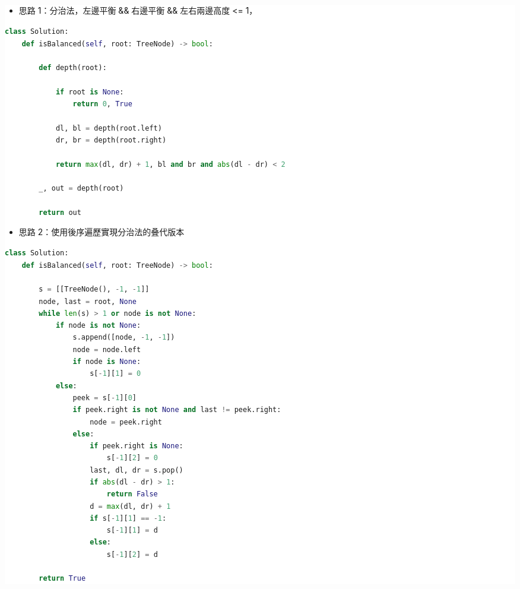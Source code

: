 - 思路 1：分治法，左邊平衡 && 右邊平衡 && 左右兩邊高度 <= 1，

```Python
class Solution:
    def isBalanced(self, root: TreeNode) -> bool:

        def depth(root):

            if root is None:
                return 0, True

            dl, bl = depth(root.left)
            dr, br = depth(root.right)

            return max(dl, dr) + 1, bl and br and abs(dl - dr) < 2

        _, out = depth(root)

        return out
```

- 思路 2：使用後序遍歷實現分治法的叠代版本

```Python
class Solution:
    def isBalanced(self, root: TreeNode) -> bool:

        s = [[TreeNode(), -1, -1]]
        node, last = root, None
        while len(s) > 1 or node is not None:
            if node is not None:
                s.append([node, -1, -1])
                node = node.left
                if node is None:
                    s[-1][1] = 0
            else:
                peek = s[-1][0]
                if peek.right is not None and last != peek.right:
                    node = peek.right
                else:
                    if peek.right is None:
                        s[-1][2] = 0
                    last, dl, dr = s.pop()
                    if abs(dl - dr) > 1:
                        return False
                    d = max(dl, dr) + 1
                    if s[-1][1] == -1:
                        s[-1][1] = d
                    else:
                        s[-1][2] = d

        return True
```
